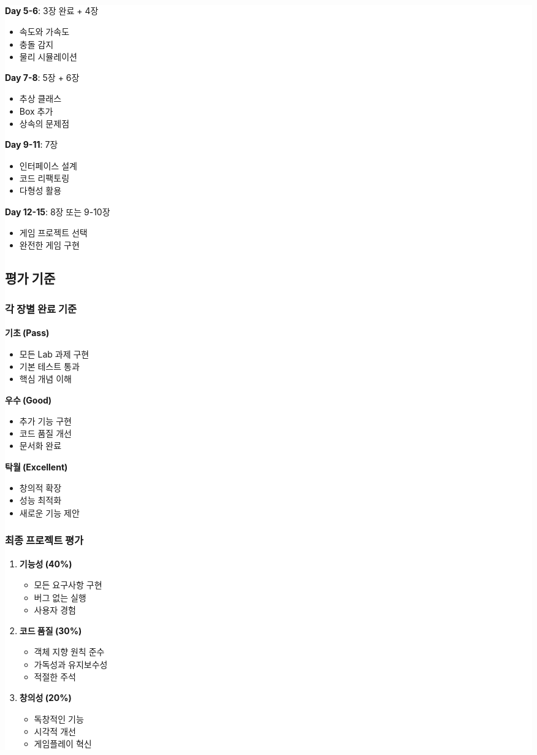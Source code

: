 **Day 5-6**: 3장 완료 + 4장
- 속도와 가속도
- 충돌 감지
- 물리 시뮬레이션

**Day 7-8**: 5장 + 6장
- 추상 클래스
- Box 추가
- 상속의 문제점

**Day 9-11**: 7장
- 인터페이스 설계
- 코드 리팩토링
- 다형성 활용

**Day 12-15**: 8장 또는 9-10장
- 게임 프로젝트 선택
- 완전한 게임 구현

## 평가 기준

### 각 장별 완료 기준

**기초 (Pass)**
- 모든 Lab 과제 구현
- 기본 테스트 통과
- 핵심 개념 이해

**우수 (Good)**
- 추가 기능 구현
- 코드 품질 개선
- 문서화 완료

**탁월 (Excellent)**
- 창의적 확장
- 성능 최적화
- 새로운 기능 제안

### 최종 프로젝트 평가

1. **기능성 (40%)**
   - 모든 요구사항 구현
   - 버그 없는 실행
   - 사용자 경험

2. **코드 품질 (30%)**
   - 객체 지향 원칙 준수
   - 가독성과 유지보수성
   - 적절한 주석

3. **창의성 (20%)**
   - 독창적인 기능
   - 시각적 개선
   - 게임플레이 혁신
